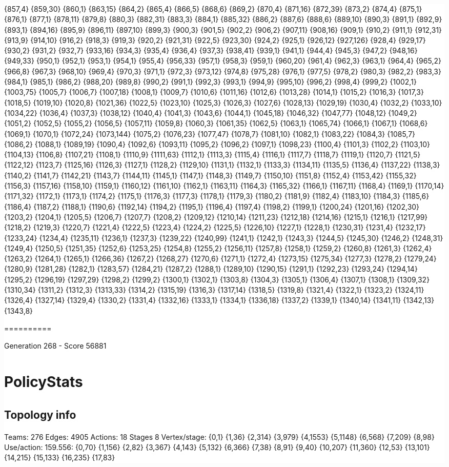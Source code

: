 {857,4} {859,30} {860,1} {863,15} {864,2} {865,4} {866,5} {868,6} {869,2} {870,4} {871,16} {872,39} {873,2} {874,4} {875,1} {876,1} {877,1} {878,11} {879,8} {880,3} {882,31} {883,3} {884,1} {885,32} {886,2} {887,6} {888,6} {889,10} {890,3} {891,1} {892,9} {893,1} {894,16} {895,9} {896,11} {897,10} {899,3} {900,3} {901,5} {902,2} {906,2} {907,11} {908,16} {909,1} {910,2} {911,1} {912,31} {913,9} {914,10} {916,2} {918,3} {919,3} {920,2} {921,31} {922,5} {923,30} {924,2} {925,1} {926,12} {927,126} {928,4} {929,17} {930,2} {931,2} {932,7} {933,16} {934,3} {935,4} {936,4} {937,3} {938,41} {939,1} {941,1} {944,4} {945,3} {947,2} {948,16} {949,33} {950,1} {952,1} {953,1} {954,1} {955,4} {956,33} {957,1} {958,3} {959,1} {960,20} {961,4} {962,3} {963,1} {964,4} {965,2} {966,8} {967,3} {968,10} {969,4} {970,3} {971,1} {972,3} {973,12} {974,8} {975,28} {976,1} {977,5} {978,2} {980,3} {982,2} {983,3} {984,1} {985,1} {986,2} {988,20} {989,8} {990,2} {991,1} {992,3} {993,1} {994,9} {995,10} {996,2} {998,4} {999,2} {1002,1} {1003,75} {1005,7} {1006,7} {1007,18} {1008,1} {1009,7} {1010,6} {1011,16} {1012,6} {1013,28} {1014,1} {1015,2} {1016,3} {1017,3} {1018,5} {1019,10} {1020,8} {1021,36} {1022,5} {1023,10} {1025,3} {1026,3} {1027,6} {1028,13} {1029,19} {1030,4} {1032,2} {1033,10} {1034,22} {1036,4} {1037,3} {1038,12} {1040,4} {1041,3} {1043,6} {1044,1} {1045,18} {1046,32} {1047,77} {1048,12} {1049,2} {1051,2} {1052,5} {1055,2} {1056,5} {1057,11} {1059,8} {1060,3} {1061,35} {1062,5} {1063,1} {1065,74} {1066,1} {1067,1} {1068,6} {1069,1} {1070,1} {1072,24} {1073,144} {1075,2} {1076,23} {1077,47} {1078,7} {1081,10} {1082,1} {1083,22} {1084,3} {1085,7} {1086,2} {1088,1} {1089,19} {1090,4} {1092,6} {1093,11} {1095,2} {1096,2} {1097,1} {1098,23} {1100,4} {1101,3} {1102,2} {1103,10} {1104,13} {1106,8} {1107,21} {1108,1} {1110,9} {1111,63} {1112,1} {1113,3} {1115,4} {1116,1} {1117,7} {1118,7} {1119,1} {1120,7} {1121,5} {1122,12} {1123,7} {1125,16} {1126,3} {1127,1} {1128,2} {1129,10} {1131,1} {1132,1} {1133,3} {1134,11} {1135,5} {1136,4} {1137,22} {1138,3} {1140,2} {1141,7} {1142,21} {1143,7} {1144,11} {1145,1} {1147,1} {1148,3} {1149,7} {1150,10} {1151,8} {1152,4} {1153,42} {1155,32} {1156,3} {1157,16} {1158,10} {1159,1} {1160,12} {1161,10} {1162,1} {1163,11} {1164,3} {1165,32} {1166,1} {1167,11} {1168,4} {1169,1} {1170,14} {1171,32} {1172,1} {1173,1} {1174,2} {1175,1} {1176,3} {1177,3} {1178,1} {1179,3} {1180,2} {1181,9} {1182,4} {1183,10} {1184,3} {1185,6} {1186,4} {1187,2} {1188,1} {1190,6} {1192,14} {1194,2} {1195,1} {1196,4} {1197,4} {1198,2} {1199,1} {1200,24} {1201,16} {1202,30} {1203,2} {1204,1} {1205,5} {1206,7} {1207,7} {1208,2} {1209,12} {1210,14} {1211,23} {1212,18} {1214,16} {1215,1} {1216,1} {1217,99} {1218,2} {1219,3} {1220,7} {1221,4} {1222,5} {1223,4} {1224,2} {1225,5} {1226,10} {1227,1} {1228,1} {1230,31} {1231,4} {1232,17} {1233,24} {1234,4} {1235,11} {1236,1} {1237,3} {1239,22} {1240,99} {1241,1} {1242,1} {1243,3} {1244,5} {1245,30} {1246,2} {1248,31} {1249,4} {1250,5} {1251,35} {1252,6} {1253,25} {1254,8} {1255,2} {1256,11} {1257,8} {1258,1} {1259,2} {1260,8} {1261,3} {1262,4} {1263,2} {1264,1} {1265,1} {1266,36} {1267,2} {1268,27} {1270,6} {1271,1} {1272,4} {1273,15} {1275,34} {1277,3} {1278,2} {1279,24} {1280,9} {1281,28} {1282,1} {1283,57} {1284,21} {1287,2} {1288,1} {1289,10} {1290,15} {1291,1} {1292,23} {1293,24} {1294,14} {1295,2} {1296,19} {1297,29} {1298,2} {1299,2} {1300,1} {1302,1} {1303,8} {1304,3} {1305,1} {1306,4} {1307,1} {1308,1} {1309,32} {1310,34} {1311,2} {1312,3} {1313,33} {1314,2} {1315,19} {1316,3} {1317,14} {1318,5} {1319,8} {1321,4} {1322,1} {1323,2} {1324,11} {1326,4} {1327,14} {1329,4} {1330,2} {1331,4} {1332,16} {1333,1} {1334,1} {1336,18} {1337,2} {1339,1} {1340,14} {1341,11} {1342,13} {1343,8} 


==========

Generation 268 - Score 56881

# PolicyStats
## Topology info
Teams:		276
Edges:		4905
Actions:	18
Stages		8
Vertex/stage:	{0,1} {1,36} {2,314} {3,979} {4,1553} {5,1148} {6,568} {7,209} {8,98} 
Use/action:	159.556: {0,70} {1,156} {2,82} {3,367} {4,143} {5,132} {6,366} {7,38} {8,91} {9,40} {10,207} {11,360} {12,53} {13,101} {14,215} {15,133} {16,235} {17,83} 

